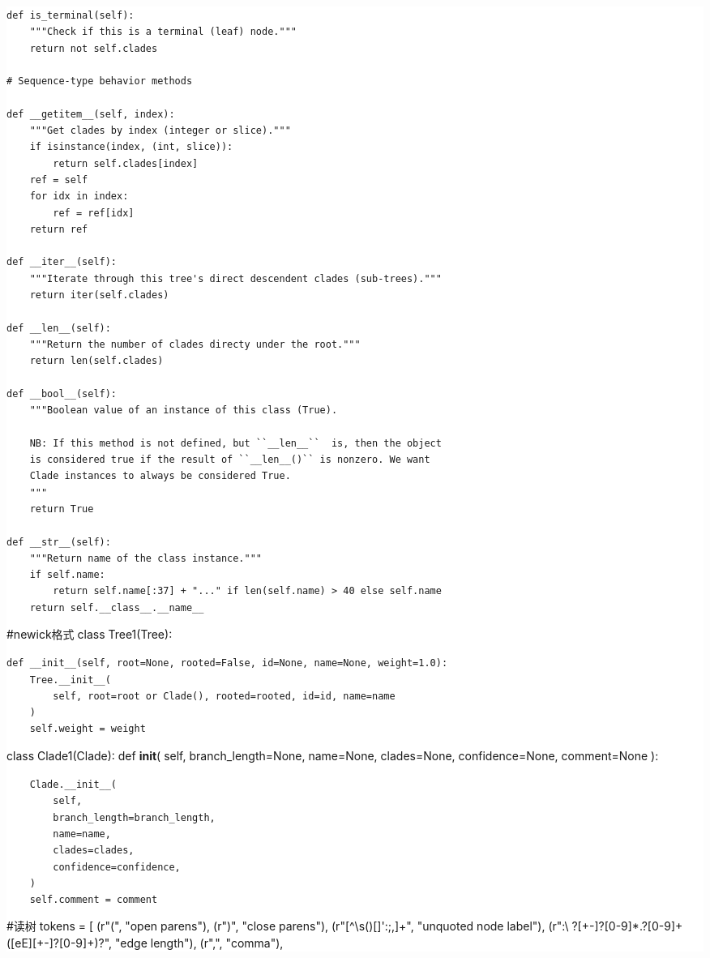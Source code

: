     def is_terminal(self):
        """Check if this is a terminal (leaf) node."""
        return not self.clades

    # Sequence-type behavior methods

    def __getitem__(self, index):
        """Get clades by index (integer or slice)."""
        if isinstance(index, (int, slice)):
            return self.clades[index]
        ref = self
        for idx in index:
            ref = ref[idx]
        return ref

    def __iter__(self):
        """Iterate through this tree's direct descendent clades (sub-trees)."""
        return iter(self.clades)

    def __len__(self):
        """Return the number of clades directy under the root."""
        return len(self.clades)

    def __bool__(self):
        """Boolean value of an instance of this class (True).

        NB: If this method is not defined, but ``__len__``  is, then the object
        is considered true if the result of ``__len__()`` is nonzero. We want
        Clade instances to always be considered True.
        """
        return True

    def __str__(self):
        """Return name of the class instance."""
        if self.name:
            return self.name[:37] + "..." if len(self.name) > 40 else self.name
        return self.__class__.__name__

#newick格式
class Tree1(Tree):

    def __init__(self, root=None, rooted=False, id=None, name=None, weight=1.0):
        Tree.__init__(
            self, root=root or Clade(), rooted=rooted, id=id, name=name
        )
        self.weight = weight

class Clade1(Clade):
    def __init__(
        self, branch_length=None, name=None, clades=None, confidence=None, comment=None
    ):

        Clade.__init__(
            self,
            branch_length=branch_length,
            name=name,
            clades=clades,
            confidence=confidence,
        )
        self.comment = comment
#读树
tokens = [
    (r"\(", "open parens"),
    (r"\)", "close parens"),
    (r"[^\s\(\)\[\]\'\:\;\,]+", "unquoted node label"),
    (r"\:\ ?[+-]?[0-9]*\.?[0-9]+([eE][+-]?[0-9]+)?", "edge length"),
    (r"\,", "comma"),